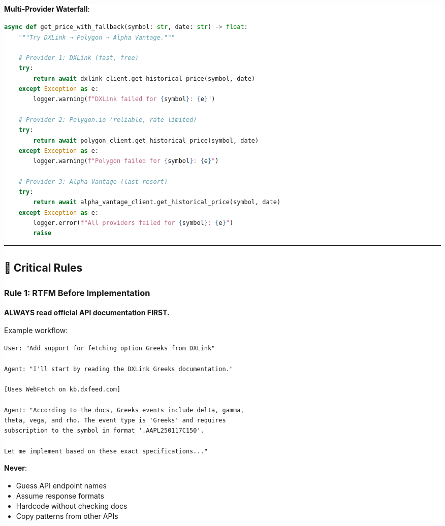 **Multi-Provider Waterfall**:

```python
async def get_price_with_fallback(symbol: str, date: str) -> float:
    """Try DXLink → Polygon → Alpha Vantage."""

    # Provider 1: DXLink (fast, free)
    try:
        return await dxlink_client.get_historical_price(symbol, date)
    except Exception as e:
        logger.warning(f"DXLink failed for {symbol}: {e}")

    # Provider 2: Polygon.io (reliable, rate limited)
    try:
        return await polygon_client.get_historical_price(symbol, date)
    except Exception as e:
        logger.warning(f"Polygon failed for {symbol}: {e}")

    # Provider 3: Alpha Vantage (last resort)
    try:
        return await alpha_vantage_client.get_historical_price(symbol, date)
    except Exception as e:
        logger.error(f"All providers failed for {symbol}: {e}")
        raise
```

---

## 🚨 Critical Rules

### Rule 1: RTFM Before Implementation

**ALWAYS read official API documentation FIRST.**

Example workflow:

```
User: "Add support for fetching option Greeks from DXLink"

Agent: "I'll start by reading the DXLink Greeks documentation."

[Uses WebFetch on kb.dxfeed.com]

Agent: "According to the docs, Greeks events include delta, gamma,
theta, vega, and rho. The event type is 'Greeks' and requires
subscription to the symbol in format '.AAPL250117C150'.

Let me implement based on these exact specifications..."
```

**Never**:
- Guess API endpoint names
- Assume response formats
- Hardcode without checking docs
- Copy patterns from other APIs
